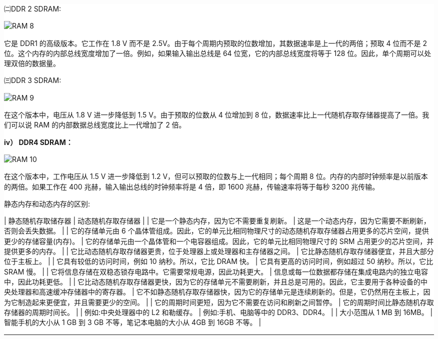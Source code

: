 ㈡DDR 2 SDRAM:

![RAM 8](../Images/cf3dea543d0cdb079dcd52aa4e3c223f.png)

它是 DDR1 的高级版本。它工作在 1.8 V 而不是 2.5V。由于每个周期内预取的位数增加，其数据速率是上一代的两倍；预取 4 位而不是 2 位。这个内存的内部总线宽度增加了一倍。例如，如果输入输出总线是 64 位宽，它的内部总线宽度将等于 128 位。因此，单个周期可以处理双倍的数据量。

㈢DDR 3 SDRAM:

![RAM 9](../Images/337f8610fd46ff6e523e6380c3dead15.png)

在这个版本中，电压从 1.8 V 进一步降低到 1.5 V。由于预取的位数从 4 位增加到 8 位，数据速率比上一代随机存取存储器提高了一倍。我们可以说 RAM 的内部数据总线宽度比上一代增加了 2 倍。

**iv） DDR4 SDRAM：**

![RAM 10](../Images/194cf58b42f0d44dd5228f4725604ed4.png)

在这个版本中，工作电压从 1.5 V 进一步降低到 1.2 V，但可以预取的位数与上一代相同；每个周期 8 位。内存的内部时钟频率是以前版本的两倍。如果工作在 400 兆赫，输入输出总线的时钟频率将是 4 倍，即 1600 兆赫，传输速率将等于每秒 3200 兆传输。

静态内存和动态内存的区别:

| 静态随机存取储存器 | 动态随机存取存储器 |
| 它是一个静态内存，因为它不需要重复刷新。 | 这是一个动态内存，因为它需要不断刷新，否则会丢失数据。 |
| 它的存储单元由 6 个晶体管组成。因此，它的单元比相同物理尺寸的动态随机存取存储器占用更多的芯片空间，提供更少的存储容量(内存)。 | 它的存储单元由一个晶体管和一个电容器组成。因此，它的单元比相同物理尺寸的 SRM 占用更少的芯片空间，并提供更多的内存。 |
| 它比动态随机存取存储器更贵，位于处理器上或处理器和主存储器之间。 | 它比静态随机存取存储器便宜，并且大部分位于主板上。 |
| 它具有较低的访问时间，例如 10 纳秒。所以，它比 DRAM 快。 | 它具有更高的访问时间，例如超过 50 纳秒。所以，它比 SRAM 慢。 |
| 它将信息存储在双稳态锁存电路中。它需要常规电源，因此功耗更大。 | 信息或每一位数据都存储在集成电路内的独立电容中，因此功耗更低。 |
| 它比动态随机存取存储器更快，因为它的存储单元不需要刷新，并且总是可用的。因此，它主要用于各种设备的中央处理器和高速缓冲存储器中的寄存器。 | 它不如静态随机存取存储器快，因为它的存储单元是连续刷新的。但是，它仍然用在主板上，因为它制造起来更便宜，并且需要更少的空间。 |
| 它的周期时间更短，因为它不需要在访问和刷新之间暂停。 | 它的周期时间比静态随机存取存储器的周期时间长。 |
| 例如:中央处理器中的 L2 和勒缓存。 | 例如:手机、电脑等中的 DDR3、DDR4。 |
| 大小范围从 1 MB 到 16MB。 | 智能手机的大小从 1 GB 到 3 GB 不等，笔记本电脑的大小从 4GB 到 16GB 不等。 |

* * *